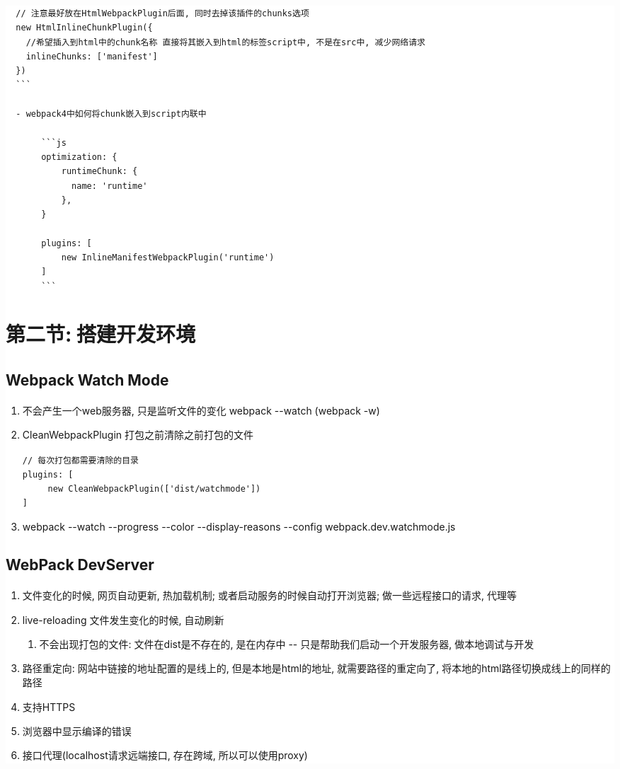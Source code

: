       // 注意最好放在HtmlWebpackPlugin后面, 同时去掉该插件的chunks选项
      new HtmlInlineChunkPlugin({
        //希望插入到html中的chunk名称 直接将其嵌入到html的标签script中, 不是在src中, 减少网络请求
        inlineChunks: ['manifest']
      })
      ```

      - webpack4中如何将chunk嵌入到script内联中

           ```js
           optimization: {
               runtimeChunk: {
                 name: 'runtime'
               },
           }

           plugins: [
               new InlineManifestWebpackPlugin('runtime')
           ]
           ```



# 第二节: 搭建开发环境

## Webpack Watch Mode

1.  不会产生一个web服务器, 只是监听文件的变化 webpack --watch (webpack -w)

2. CleanWebpackPlugin 打包之前清除之前打包的文件

   ````
   // 每次打包都需要清除的目录
   plugins: [
     	new CleanWebpackPlugin(['dist/watchmode'])   
   ]
   ````

   

3. webpack --watch --progress --color --display-reasons --config webpack.dev.watchmode.js 



##  WebPack DevServer

1. 文件变化的时候, 网页自动更新, 热加载机制; 或者启动服务的时候自动打开浏览器; 做一些远程接口的请求, 代理等

2. live-reloading 文件发生变化的时候, 自动刷新
   1. 不会出现打包的文件: 文件在dist是不存在的, 是在内存中 -- 只是帮助我们启动一个开发服务器, 做本地调试与开发

3. 路径重定向: 网站中链接的地址配置的是线上的, 但是本地是html的地址, 就需要路径的重定向了, 将本地的html路径切换成线上的同样的路径

4. 支持HTTPS

5. 浏览器中显示编译的错误

6. 接口代理(localhost请求远端接口, 存在跨域, 所以可以使用proxy)

